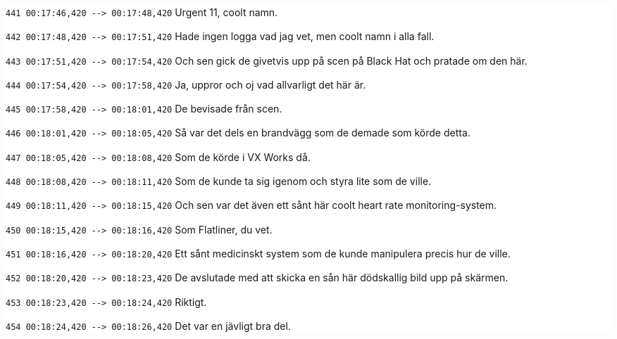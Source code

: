 

`441 00:17:46,420 --> 00:17:48,420`
Urgent 11, coolt namn.



`442 00:17:48,420 --> 00:17:51,420`
Hade ingen logga vad jag vet, men coolt namn i alla fall.



`443 00:17:51,420 --> 00:17:54,420`
Och sen gick de givetvis upp på scen på Black Hat och pratade om den här.



`444 00:17:54,420 --> 00:17:58,420`
Ja, uppror och oj vad allvarligt det här är.



`445 00:17:58,420 --> 00:18:01,420`
De bevisade från scen.



`446 00:18:01,420 --> 00:18:05,420`
Så var det dels en brandvägg som de demade som körde detta.



`447 00:18:05,420 --> 00:18:08,420`
Som de körde i VX Works då.



`448 00:18:08,420 --> 00:18:11,420`
Som de kunde ta sig igenom och styra lite som de ville.



`449 00:18:11,420 --> 00:18:15,420`
Och sen var det även ett sånt här coolt heart rate monitoring-system.



`450 00:18:15,420 --> 00:18:16,420`
Som Flatliner, du vet.



`451 00:18:16,420 --> 00:18:20,420`
Ett sånt medicinskt system som de kunde manipulera precis hur de ville.



`452 00:18:20,420 --> 00:18:23,420`
De avslutade med att skicka en sån här dödskallig bild upp på skärmen.



`453 00:18:23,420 --> 00:18:24,420`
Riktigt.



`454 00:18:24,420 --> 00:18:26,420`
Det var en jävligt bra del.
